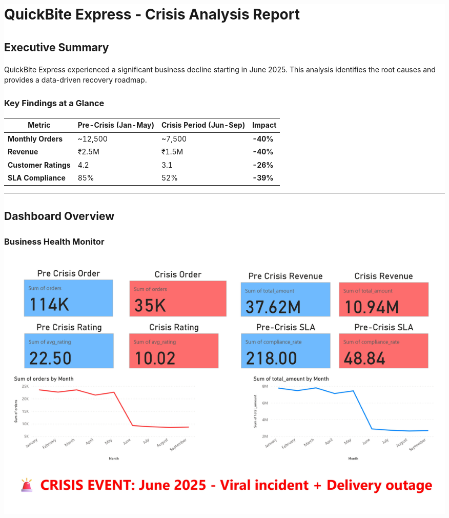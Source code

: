 # QuickBite Express - Crisis Analysis Report

## Executive Summary

QuickBite Express experienced a significant business decline starting in June 2025. This analysis identifies the root causes and provides a data-driven recovery roadmap.

### Key Findings at a Glance

| Metric | Pre-Crisis (Jan-May) | Crisis Period (Jun-Sep) | Impact |
|--------|---------------------|------------------------|--------|
| **Monthly Orders** | ~12,500 | ~7,500 | **-40%** |
| **Revenue** | ₹2.5M | ₹1.5M | **-40%** |
| **Customer Ratings** | 4.2 | 3.1 | **-26%** |
| **SLA Compliance** | 85% | 52% | **-39%** |

---

## Dashboard Overview

### Business Health Monitor

![Business Health Dashboard](./Dashboard_Images\QuickBite_Recovery_Dashboard_page-0001.jpg)
